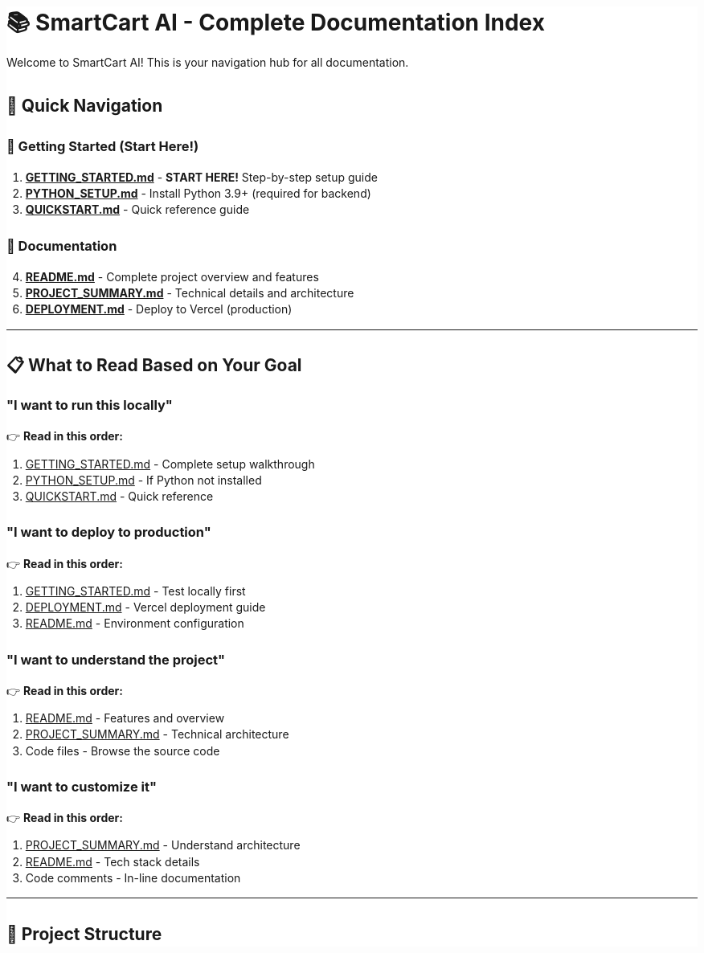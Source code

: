 # 📚 SmartCart AI - Complete Documentation Index

Welcome to SmartCart AI! This is your navigation hub for all documentation.

## 🎯 Quick Navigation

### 🚀 Getting Started (Start Here!)
1. **[GETTING_STARTED.md](./GETTING_STARTED.md)** - **START HERE!** Step-by-step setup guide
2. **[PYTHON_SETUP.md](./PYTHON_SETUP.md)** - Install Python 3.9+ (required for backend)
3. **[QUICKSTART.md](./QUICKSTART.md)** - Quick reference guide

### 📖 Documentation
4. **[README.md](./README.md)** - Complete project overview and features
5. **[PROJECT_SUMMARY.md](./PROJECT_SUMMARY.md)** - Technical details and architecture
6. **[DEPLOYMENT.md](./DEPLOYMENT.md)** - Deploy to Vercel (production)

---

## 📋 What to Read Based on Your Goal

### "I want to run this locally"
👉 **Read in this order:**
1. [GETTING_STARTED.md](./GETTING_STARTED.md) - Complete setup walkthrough
2. [PYTHON_SETUP.md](./PYTHON_SETUP.md) - If Python not installed
3. [QUICKSTART.md](./QUICKSTART.md) - Quick reference

### "I want to deploy to production"
👉 **Read in this order:**
1. [GETTING_STARTED.md](./GETTING_STARTED.md) - Test locally first
2. [DEPLOYMENT.md](./DEPLOYMENT.md) - Vercel deployment guide
3. [README.md](./README.md) - Environment configuration

### "I want to understand the project"
👉 **Read in this order:**
1. [README.md](./README.md) - Features and overview
2. [PROJECT_SUMMARY.md](./PROJECT_SUMMARY.md) - Technical architecture
3. Code files - Browse the source code

### "I want to customize it"
👉 **Read in this order:**
1. [PROJECT_SUMMARY.md](./PROJECT_SUMMARY.md) - Understand architecture
2. [README.md](./README.md) - Tech stack details
3. Code comments - In-line documentation

---

## 📁 Project Structure
